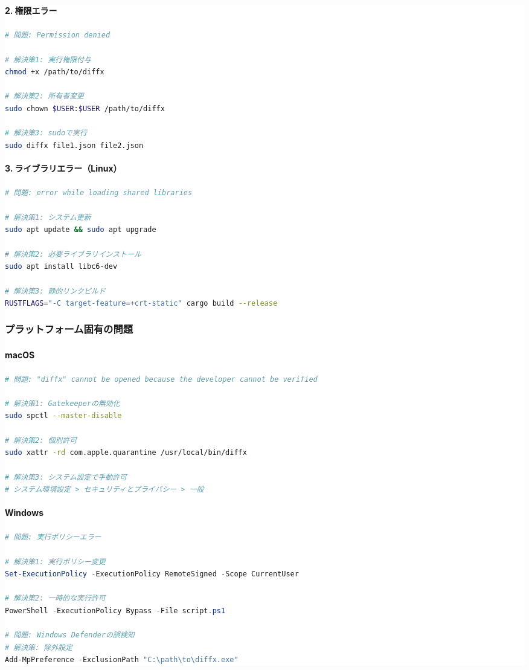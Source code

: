 #### 2. 権限エラー
```bash
# 問題: Permission denied

# 解決策1: 実行権限付与
chmod +x /path/to/diffx

# 解決策2: 所有者変更
sudo chown $USER:$USER /path/to/diffx

# 解決策3: sudoで実行
sudo diffx file1.json file2.json
```

#### 3. ライブラリエラー（Linux）
```bash
# 問題: error while loading shared libraries

# 解決策1: システム更新
sudo apt update && sudo apt upgrade

# 解決策2: 必要ライブラリインストール
sudo apt install libc6-dev

# 解決策3: 静的リンクビルド
RUSTFLAGS="-C target-feature=+crt-static" cargo build --release
```

### プラットフォーム固有の問題

#### macOS
```bash
# 問題: "diffx" cannot be opened because the developer cannot be verified

# 解決策1: Gatekeeperの無効化
sudo spctl --master-disable

# 解決策2: 個別許可
sudo xattr -rd com.apple.quarantine /usr/local/bin/diffx

# 解決策3: システム設定で手動許可
# システム環境設定 > セキュリティとプライバシー > 一般
```

#### Windows
```powershell
# 問題: 実行ポリシーエラー

# 解決策1: 実行ポリシー変更
Set-ExecutionPolicy -ExecutionPolicy RemoteSigned -Scope CurrentUser

# 解決策2: 一時的な実行許可
PowerShell -ExecutionPolicy Bypass -File script.ps1

# 問題: Windows Defenderの誤検知
# 解決策: 除外設定
Add-MpPreference -ExclusionPath "C:\path\to\diffx.exe"
```
